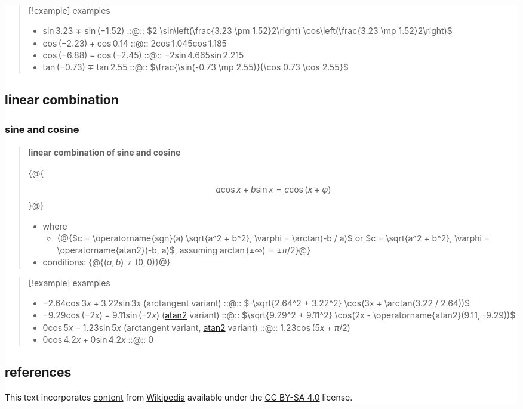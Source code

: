 

> [!example] examples
>
> - $\sin 3.23 \mp \sin(-1.52)$ ::@:: $2 \sin\left(\frac{3.23 \pm 1.52}2\right) \cos\left(\frac{3.23 \mp 1.52}2\right)$ 
> - $\cos(-2.23) + \cos 0.14$ ::@:: $2 \cos 1.045 \cos 1.185$ 
> - $\cos(-6.88) - \cos(-2.45)$ ::@:: $-2 \sin 4.665 \sin 2.215$ 
> - $\tan(-0.73) \mp \tan 2.55$ ::@:: $\frac{\sin(-0.73 \mp 2.55)}{\cos 0.73 \cos 2.55}$ 

## linear combination

### sine and cosine

> __linear combination of sine and cosine__
>
> {@{$$a \cos x + b \sin x = c \cos(x + \varphi)$$}@}
>
> - where
>   - {@{$c = \operatorname{sgn}(a) \sqrt{a^2 + b^2}, \varphi = \arctan(-b / a)$ or $c = \sqrt{a^2 + b^2}, \varphi = \operatorname{atan2}(-b, a)$, assuming $\arctan(\pm \infty) = \pm \pi / 2$}@}
> - conditions: {@{$(a, b) \ne (0, 0)$}@} 



> [!example] examples
>
> - $-2.64 \cos 3x + 3.22 \sin 3x$ (arctangent variant) ::@:: $-\sqrt{2.64^2 + 3.22^2} \cos(3x + \arctan(3.22 / 2.64))$ 
> - $-9.29 \cos(-2x) - 9.11 \sin(-2x)$ ([atan2](atan2.md) variant) ::@:: $\sqrt{9.29^2 + 9.11^2} \cos(2x - \operatorname{atan2}(9.11, -9.29))$ 
> - $0 \cos 5x - 1.23 \sin 5x$ (arctangent variant, [atan2](atan2.md) variant) ::@:: $1.23 \cos(5x + \pi / 2)$ 
> - $0 \cos 4.2x + 0 \sin 4.2x$ ::@:: $0$ 

## references

This text incorporates [content](https://en.wikipedia.org/wiki/list_of_trigonometric_identities) from [Wikipedia](Wikipedia.md) available under the [CC BY-SA 4.0](https://creativecommons.org/licenses/by-sa/4.0/) license.
